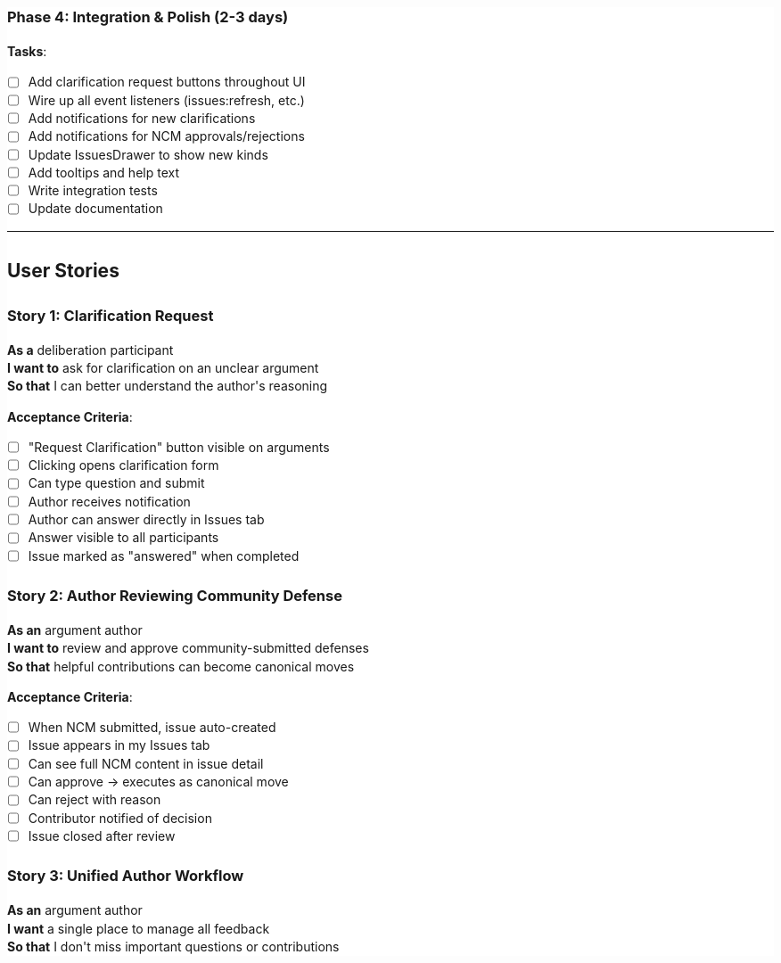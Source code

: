 ### Phase 4: Integration & Polish (2-3 days)

**Tasks**:
- [ ] Add clarification request buttons throughout UI
- [ ] Wire up all event listeners (issues:refresh, etc.)
- [ ] Add notifications for new clarifications
- [ ] Add notifications for NCM approvals/rejections
- [ ] Update IssuesDrawer to show new kinds
- [ ] Add tooltips and help text
- [ ] Write integration tests
- [ ] Update documentation

---

## User Stories

### Story 1: Clarification Request

**As a** deliberation participant  
**I want to** ask for clarification on an unclear argument  
**So that** I can better understand the author's reasoning

**Acceptance Criteria**:
- [ ] "Request Clarification" button visible on arguments
- [ ] Clicking opens clarification form
- [ ] Can type question and submit
- [ ] Author receives notification
- [ ] Author can answer directly in Issues tab
- [ ] Answer visible to all participants
- [ ] Issue marked as "answered" when completed

### Story 2: Author Reviewing Community Defense

**As an** argument author  
**I want to** review and approve community-submitted defenses  
**So that** helpful contributions can become canonical moves

**Acceptance Criteria**:
- [ ] When NCM submitted, issue auto-created
- [ ] Issue appears in my Issues tab
- [ ] Can see full NCM content in issue detail
- [ ] Can approve → executes as canonical move
- [ ] Can reject with reason
- [ ] Contributor notified of decision
- [ ] Issue closed after review

### Story 3: Unified Author Workflow

**As an** argument author  
**I want** a single place to manage all feedback  
**So that** I don't miss important questions or contributions
